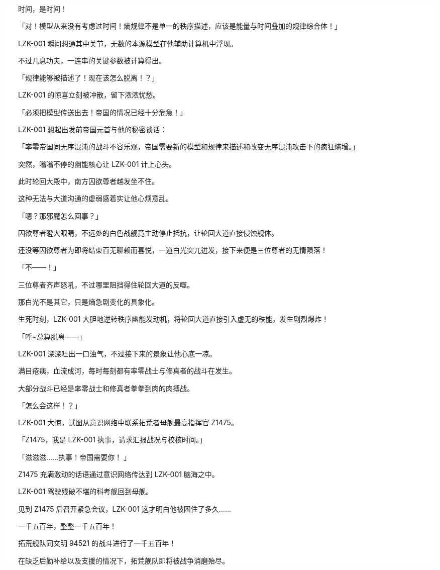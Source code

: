 &emsp;&emsp;时间，是时间！  
  
&emsp;&emsp;「对！模型从来没有考虑过时间！熵规律不是单一的秩序描述，应该是能量与时间叠加的规律综合体！」  
  
&emsp;&emsp;LZK-001 瞬间想通其中关节，无数的本源模型在他辅助计算机中浮现。  
  
&emsp;&emsp;不过几息功夫，一连串的关键参数被计算得出。  
  
&emsp;&emsp;「规律能够被描述了！现在该怎么脱离！？」  
  
&emsp;&emsp;LZK-001 的惊喜立刻被冲散，留下浓浓忧愁。  
  
&emsp;&emsp;「必须把模型传送出去！帝国的情况已经十分危急！」  
  
&emsp;&emsp;LZK-001 想起出发前帝国元首与他的秘密谈话：  
  
&emsp;&emsp;「率零帝国同无序混沌的战斗不容乐观，帝国需要新的模型和规律来描述和改变无序混沌攻击下的疯狂熵增。」  
  
&emsp;&emsp;突然，嗡嗡不停的幽能核心让 LZK-001 计上心头。  
  
&emsp;&emsp;此时轮回大殿中，南方囚欲尊者越发坐不住。  
  
&emsp;&emsp;这种无法与大道沟通的虚弱感着实让他心烦意乱。  
  
&emsp;&emsp;「嗯？那邪魔怎么回事？」  
  
&emsp;&emsp;囚欲尊者瞪大眼睛，不远处的白色战舰竟主动停止抵抗，让轮回大道直接侵蚀舰体。  
  
&emsp;&emsp;还没等囚欲尊者为即将结束百无聊赖而喜悦，一道白光突兀迸发，接下来便是三位尊者的无情陨落！  
  
&emsp;&emsp;「不——！」  
  
&emsp;&emsp;三位尊者齐声怒吼，不过哪里阻挡得住轮回大道的反噬。  
  
&emsp;&emsp;那白光不是其它，只是熵急剧变化的具象化。  
  
&emsp;&emsp;生死时刻，LZK-001 大胆地逆转秩序幽能发动机，将轮回大道直接引入虚无的秩能，发生剧烈爆炸！  
  
&emsp;&emsp;「呼~总算脱离——」  
  
&emsp;&emsp;LZK-001 深深吐出一口浊气，不过接下来的景象让他心底一凉。  
  
&emsp;&emsp;满目疮痍，血流成河，每时每刻都有率零战士与修真者的战斗在发生。  
  
&emsp;&emsp;大部分战斗已经是率零战士和修真者拳拳到肉的肉搏战。  
  
&emsp;&emsp;「怎么会这样！？」  
  
&emsp;&emsp;LZK-001 大惊，试图从意识网络中联系拓荒者母舰最高指挥官 Z1475。  
  
&emsp;&emsp;「Z1475，我是 LZK-001 执事，请求汇报战况与校核时间。」  
  
&emsp;&emsp;「滋滋滋……执事！帝国需要你！ 」  
  
&emsp;&emsp;Z1475 充满激动的话语通过意识网络传达到 LZK-001 脑海之中。  
  
&emsp;&emsp;LZK-001 驾驶残破不堪的科考舰回到母舰。  
  
&emsp;&emsp;见到 Z1475 后召开紧急会议，LZK-001 这才明白他被困住了多久……   
  
&emsp;&emsp;一千五百年，整整一千五百年！  
  
&emsp;&emsp;拓荒舰队同文明 94521 的战斗进行了一千五百年！  
  
&emsp;&emsp;在缺乏后勤补给以及支援的情况下，拓荒舰队即将被战争消磨殆尽。  
  